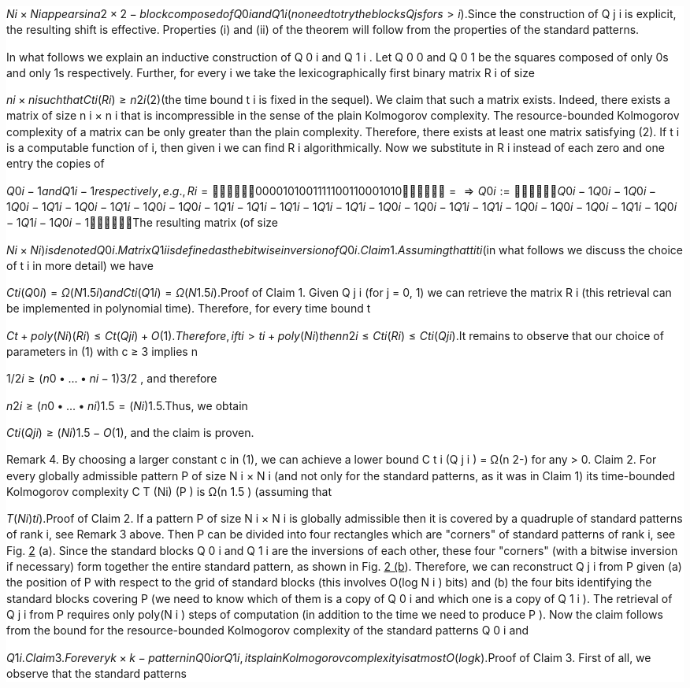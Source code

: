 $N i × N i appears in a 2 × 2-block composed of Q 0 i and Q 1 i (no need to try the blocks Q j s for s > i).$Since the construction of Q j i is explicit, the resulting shift is effective. Properties (i) and (ii) of the theorem will follow from the properties of the standard patterns.

In what follows we explain an inductive construction of Q 0 i and Q 1 i . Let Q 0 0 and Q 0 1 be the squares composed of only 0s and only 1s respectively. Further, for every i we take the lexicographically first binary matrix R i of size

$n i × n i such that C ti (R i ) ≥ n 2 i (2)$(the time bound t i is fixed in the sequel). We claim that such a matrix exists. Indeed, there exists a matrix of size n i × n i that is incompressible in the sense of the plain Kolmogorov complexity. The resource-bounded Kolmogorov complexity of a matrix can be only greater than the plain complexity. Therefore, there exists at least one matrix satisfying (2). If t i is a computable function of i, then given i we can find R i algorithmically. Now we substitute in R i instead of each zero and one entry the copies of

$Q 0 i-1 and Q 1 i-1 respectively, e.g., R i =       0 0 0 0 1 0 1 0 0 1 1 1 1 1 0 0 1 1 0 0 0 1 0 1 0       =⇒ Q 0 i :=       Q 0 i-1 Q 0 i-1 Q 0 i-1 Q 0 i-1 Q 1 i-1 Q 0 i-1 Q 1 i-1 Q 0 i-1 Q 0 i-1 Q 1 i-1 Q 1 i-1 Q 1 i-1 Q 1 i-1 Q 1 i-1 Q 0 i-1 Q 0 i-1 Q 1 i-1 Q 1 i-1 Q 0 i-1 Q 0 i-1 Q 0 i-1 Q 1 i-1 Q 0 i-1 Q 1 i-1 Q 0 i-1      $The resulting matrix (of size

$N i × N i ) is denoted Q 0 i . Matrix Q 1 i is defined as the bitwise inversion of Q 0 i . Claim 1. Assuming that t i t i$(in what follows we discuss the choice of t i in more detail) we have

$C t i (Q 0 i ) = Ω(N 1.5 i ) and C t i (Q 1 i ) = Ω(N 1.5 i ).$Proof of Claim 1. Given Q j i (for j = 0, 1) we can retrieve the matrix R i (this retrieval can be implemented in polynomial time). Therefore, for every time bound t

$C t+poly(Ni) (R i ) ≤ C t (Q j i ) + O(1). Therefore, if t i > t i + poly(N i ) then n 2 i ≤ C ti (R i ) ≤ C t i (Q j i ).$It remains to observe that our choice of parameters in (1) with c ≥ 3 implies n

$1/2 i ≥ (n 0 • . . . • n i-1 )$3/2 , and therefore

$n 2 i ≥ (n 0 • . . . • n i ) 1.5 = (N i ) 1.5 .$Thus, we obtain

$C t i (Q j i ) ≥ (N i ) 1.5 -O(1)$, and the claim is proven.

Remark 4. By choosing a larger constant c in (1), we can achieve a lower bound C t i (Q j i ) = Ω(n 2-) for any > 0. Claim 2. For every globally admissible pattern P of size N i × N i (and not only for the standard patterns, as it was in Claim 1) its time-bounded Kolmogorov complexity C T (Ni) (P ) is Ω(n 1.5 ) (assuming that

$T (N i ) t i ).$Proof of Claim 2. If a pattern P of size N i × N i is globally admissible then it is covered by a quadruple of standard patterns of rank i, see Remark 3 above. Then P can be divided into four rectangles which are "corners" of standard patterns of rank i, see Fig. [2](#fig_0) (a). Since the standard blocks Q 0 i and Q 1 i are the inversions of each other, these four "corners" (with a bitwise inversion if necessary) form together the entire standard pattern, as shown in Fig. [2 (b](#fig_0)). Therefore, we can reconstruct Q j i from P given (a) the position of P with respect to the grid of standard blocks (this involves O(log N i ) bits) and (b) the four bits identifying the standard blocks covering P (we need to know which of them is a copy of Q 0 i and which one is a copy of Q 1 i ). The retrieval of Q j i from P requires only poly(N i ) steps of computation (in addition to the time we need to produce P ). Now the claim follows from the bound for the resource-bounded Kolmogorov complexity of the standard patterns Q 0 i and

$Q 1 i . Claim 3. For every k × k-pattern in Q 0 i or Q 1 i , its plain Kolmogorov complexity is at most O(log k).$Proof of Claim 3. First of all, we observe that the standard patterns
